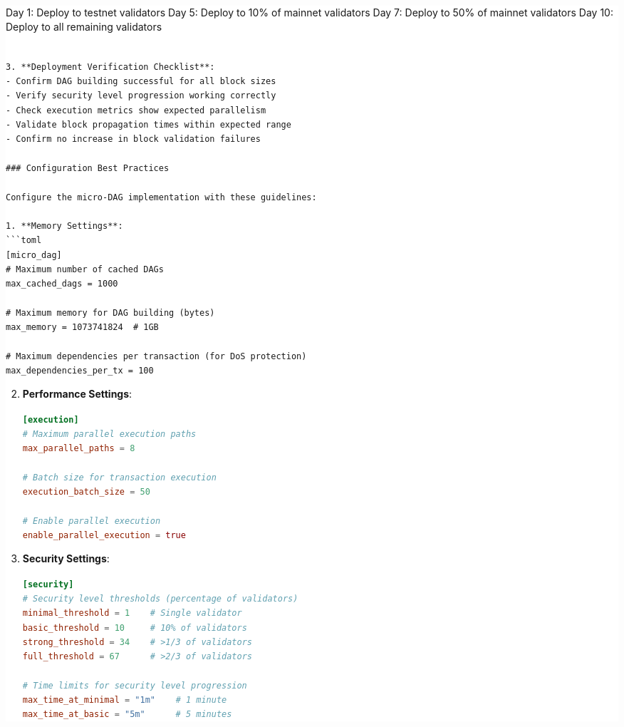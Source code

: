    Day 1: Deploy to testnet validators
   Day 5: Deploy to 10% of mainnet validators
   Day 7: Deploy to 50% of mainnet validators
   Day 10: Deploy to all remaining validators
   ```

3. **Deployment Verification Checklist**:
   - Confirm DAG building successful for all block sizes
   - Verify security level progression working correctly
   - Check execution metrics show expected parallelism
   - Validate block propagation times within expected range
   - Confirm no increase in block validation failures

### Configuration Best Practices

Configure the micro-DAG implementation with these guidelines:

1. **Memory Settings**:
   ```toml
   [micro_dag]
   # Maximum number of cached DAGs
   max_cached_dags = 1000

   # Maximum memory for DAG building (bytes)
   max_memory = 1073741824  # 1GB

   # Maximum dependencies per transaction (for DoS protection)
   max_dependencies_per_tx = 100
   ```

2. **Performance Settings**:
   ```toml
   [execution]
   # Maximum parallel execution paths
   max_parallel_paths = 8

   # Batch size for transaction execution
   execution_batch_size = 50

   # Enable parallel execution
   enable_parallel_execution = true
   ```

3. **Security Settings**:
   ```toml
   [security]
   # Security level thresholds (percentage of validators)
   minimal_threshold = 1    # Single validator
   basic_threshold = 10     # 10% of validators
   strong_threshold = 34    # >1/3 of validators
   full_threshold = 67      # >2/3 of validators

   # Time limits for security level progression
   max_time_at_minimal = "1m"    # 1 minute
   max_time_at_basic = "5m"      # 5 minutes
   ```
